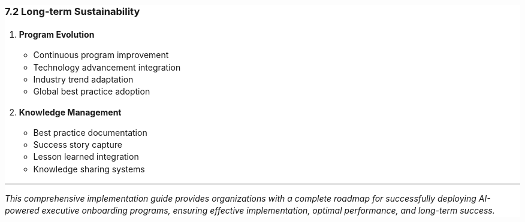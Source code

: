 ### 7.2 Long-term Sustainability
1. **Program Evolution**
   - Continuous program improvement
   - Technology advancement integration
   - Industry trend adaptation
   - Global best practice adoption

2. **Knowledge Management**
   - Best practice documentation
   - Success story capture
   - Lesson learned integration
   - Knowledge sharing systems

---

*This comprehensive implementation guide provides organizations with a complete roadmap for successfully deploying AI-powered executive onboarding programs, ensuring effective implementation, optimal performance, and long-term success.*









